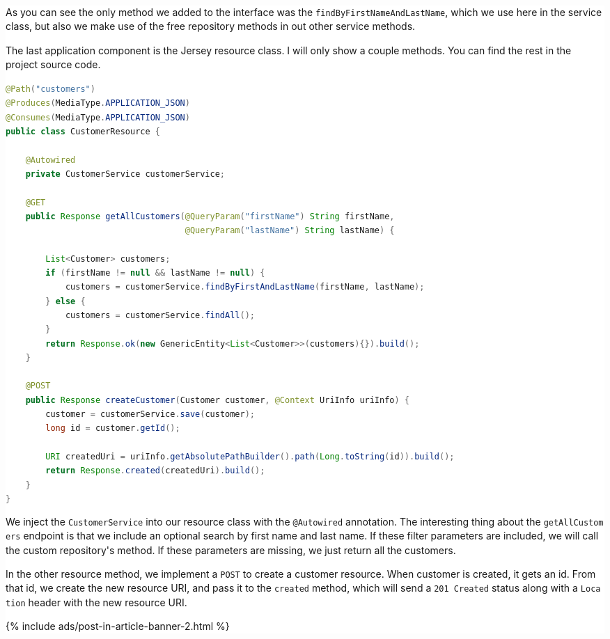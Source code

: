 As you can see the only method we added to the interface was the `findByFirstNameAndLastName`, which we use here in the service class, but also we make use of the free repository methods in out other service methods.

The last application component is the Jersey resource class. I will only show a couple methods. You can find the rest in the project source code. 

```java
@Path("customers")
@Produces(MediaType.APPLICATION_JSON)
@Consumes(MediaType.APPLICATION_JSON)
public class CustomerResource {
    
    @Autowired
    private CustomerService customerService;
    
    @GET
    public Response getAllCustomers(@QueryParam("firstName") String firstName,
                                    @QueryParam("lastName") String lastName) {
        
        List<Customer> customers;
        if (firstName != null && lastName != null) {
            customers = customerService.findByFirstAndLastName(firstName, lastName);
        } else {
            customers = customerService.findAll();
        }
        return Response.ok(new GenericEntity<List<Customer>>(customers){}).build();
    }
    
    @POST
    public Response createCustomer(Customer customer, @Context UriInfo uriInfo) {
        customer = customerService.save(customer);
        long id = customer.getId();
        
        URI createdUri = uriInfo.getAbsolutePathBuilder().path(Long.toString(id)).build();
        return Response.created(createdUri).build();
    }
}
```

We inject the `CustomerService` into our resource class with the `@Autowired` annotation. The interesting thing about the `getAllCustomers` endpoint is that we include an optional search by first name and last name. If these filter parameters are included, we will call the custom repository's method. If these parameters are missing, we just return all the customers.

In the other resource method, we implement a `POST` to create a customer resource. When customer is created, it gets an id. From that id, we create the new resource URI, and pass it to the `created` method, which will send a `201 Created` status along with a `Location` header with the new resource URI.


{% include ads/post-in-article-banner-2.html %}

<a name="runTest"></a>
